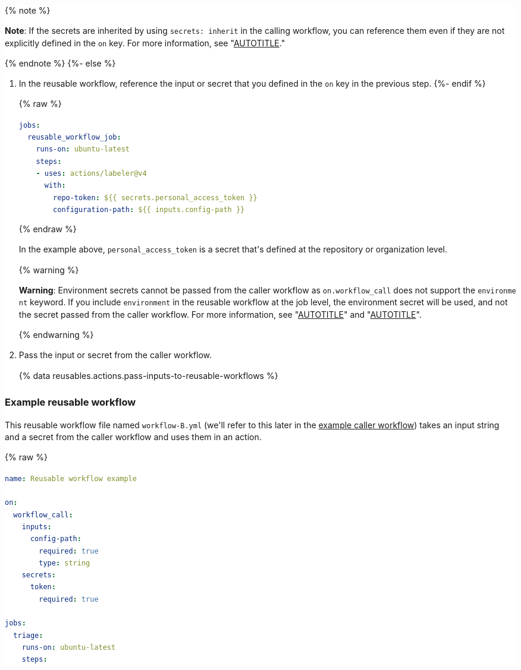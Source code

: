    {% note %}

   **Note**: If the secrets are inherited by using `secrets: inherit` in the calling workflow, you can reference them even if they are not explicitly defined in the `on` key. For more information, see "[AUTOTITLE](/actions/using-workflows/workflow-syntax-for-github-actions#jobsjob_idsecretsinherit)."

   {% endnote %}
   {%- else %}
1. In the reusable workflow, reference the input or secret that you defined in the `on` key in the previous step.
   {%- endif %}

   {% raw %}

   ```yaml
   jobs:
     reusable_workflow_job:
       runs-on: ubuntu-latest
       steps:
       - uses: actions/labeler@v4
         with:
           repo-token: ${{ secrets.personal_access_token }}
           configuration-path: ${{ inputs.config-path }}
   ```

   {% endraw %}

   In the example above, `personal_access_token` is a secret that's defined at the repository or organization level.

   {% warning %}

   **Warning**: Environment secrets cannot be passed from the caller workflow as `on.workflow_call` does not support the `environment` keyword. If you include `environment` in the reusable workflow at the job level, the environment secret will be used, and not the secret passed from the caller workflow. For more information, see "[AUTOTITLE](/actions/deployment/targeting-different-environments/managing-environments-for-deployment#environment-secrets)" and "[AUTOTITLE](/actions/writing-workflows/workflow-syntax-for-github-actions#onworkflow_call)".

   {% endwarning %}

1. Pass the input or secret from the caller workflow.

   {% data reusables.actions.pass-inputs-to-reusable-workflows %}

### Example reusable workflow

This reusable workflow file named `workflow-B.yml` (we'll refer to this later in the [example caller workflow](#example-caller-workflow)) takes an input string and a secret from the caller workflow and uses them in an action.

{% raw %}

```yaml copy
name: Reusable workflow example

on:
  workflow_call:
    inputs:
      config-path:
        required: true
        type: string
    secrets:
      token:
        required: true

jobs:
  triage:
    runs-on: ubuntu-latest
    steps:
```